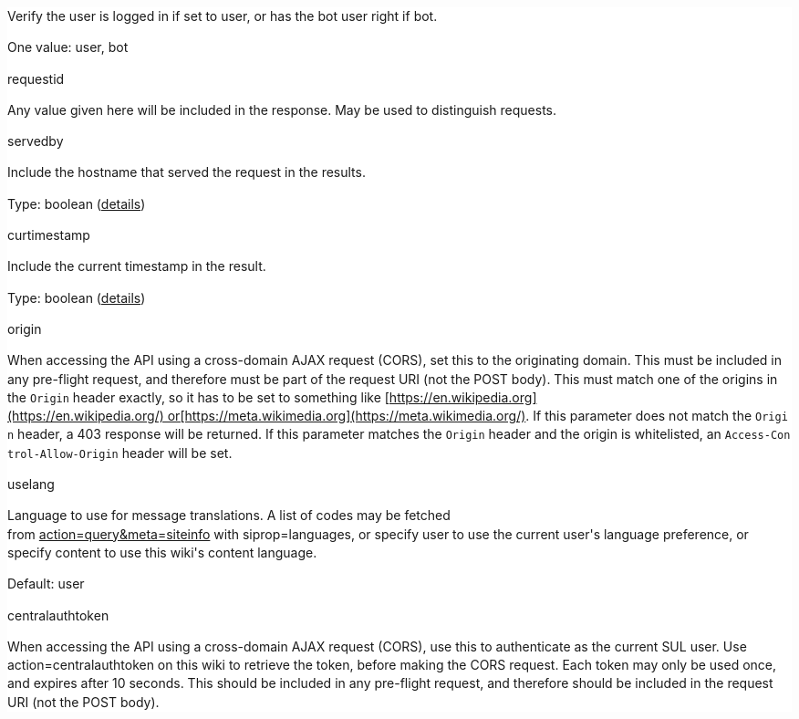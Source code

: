 

Verify the user is logged in if set to user, or has the bot user right if bot.



One value: user, bot

requestid



Any value given here will be included in the response. May be used to distinguish requests.



servedby



Include the hostname that served the request in the results.



Type: boolean ([details](https://www.wikidata.org/w/api.php?action=help&recursivesubmodules=1#main.2Fdatatypes))

curtimestamp



Include the current timestamp in the result.



Type: boolean ([details](https://www.wikidata.org/w/api.php?action=help&recursivesubmodules=1#main.2Fdatatypes))

origin



When accessing the API using a cross-domain AJAX request (CORS), set this to the originating domain. This must be included in any pre-flight request, and therefore must be part of the request URI (not the POST body). This must match one of the origins in the `Origin` header exactly, so it has to be set to something like [https://en.wikipedia.org](https://en.wikipedia.org/) or[https://meta.wikimedia.org](https://meta.wikimedia.org/). If this parameter does not match the `Origin` header, a 403 response will be returned. If this parameter matches the `Origin` header and the origin is whitelisted, an `Access-Control-Allow-Origin` header will be set.



uselang



Language to use for message translations. A list of codes may be fetched from [action=query&meta=siteinfo](https://www.wikidata.org/w/api.php?action=help&recursivesubmodules=1#query+siteinfo) with siprop=languages, or specify user to use the current user's language preference, or specify content to use this wiki's content language.



Default: user

centralauthtoken



When accessing the API using a cross-domain AJAX request (CORS), use this to authenticate as the current SUL user. Use action=centralauthtoken on this wiki to retrieve the token, before making the CORS request. Each token may only be used once, and expires after 10 seconds. This should be included in any pre-flight request, and therefore should be included in the request URI (not the POST body).
